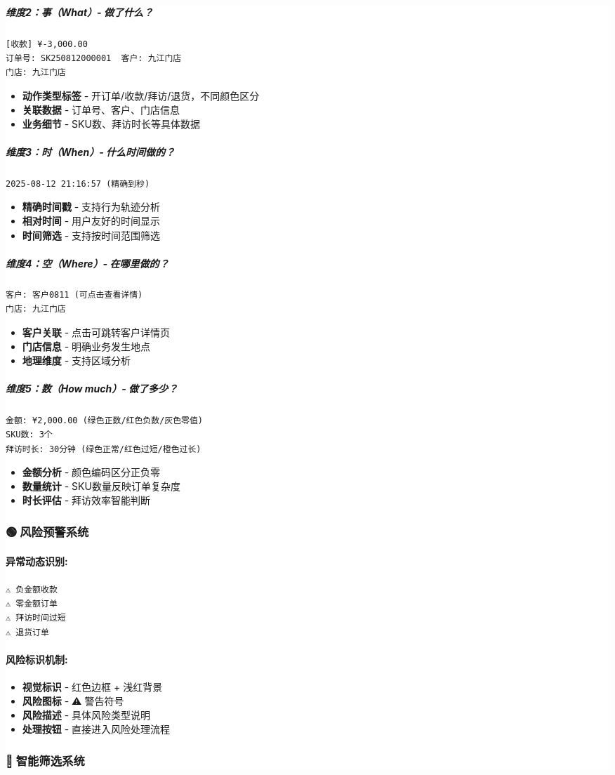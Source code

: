 ##### **维度2：事（What）- 做了什么？**
```
[收款] ¥-3,000.00
订单号: SK250812000001  客户: 九江门店
门店: 九江门店
```
- **动作类型标签** - 开订单/收款/拜访/退货，不同颜色区分
- **关联数据** - 订单号、客户、门店信息
- **业务细节** - SKU数、拜访时长等具体数据

##### **维度3：时（When）- 什么时间做的？**
```
2025-08-12 21:16:57 (精确到秒)
```
- **精确时间戳** - 支持行为轨迹分析
- **相对时间** - 用户友好的时间显示
- **时间筛选** - 支持按时间范围筛选

##### **维度4：空（Where）- 在哪里做的？**
```
客户: 客户0811 (可点击查看详情)
门店: 九江门店
```
- **客户关联** - 点击可跳转客户详情页
- **门店信息** - 明确业务发生地点
- **地理维度** - 支持区域分析

##### **维度5：数（How much）- 做了多少？**
```
金额: ¥2,000.00 (绿色正数/红色负数/灰色零值)
SKU数: 3个
拜访时长: 30分钟 (绿色正常/红色过短/橙色过长)
```
- **金额分析** - 颜色编码区分正负零
- **数量统计** - SKU数量反映订单复杂度
- **时长评估** - 拜访效率智能判断

### 🟢 **风险预警系统**

#### **异常动态识别**:
```
⚠️ 负金额收款
⚠️ 零金额订单  
⚠️ 拜访时间过短
⚠️ 退货订单
```

#### **风险标识机制**:
- **视觉标识** - 红色边框 + 浅红背景
- **风险图标** - ⚠️ 警告符号
- **风险描述** - 具体风险类型说明
- **处理按钮** - 直接进入风险处理流程

### 🔧 **智能筛选系统**
